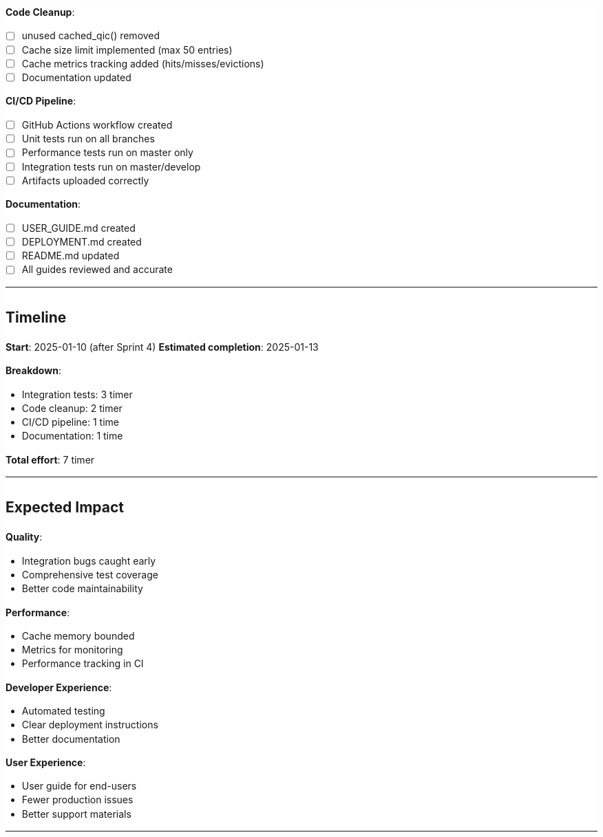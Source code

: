 **Code Cleanup**:
- [ ] unused cached_qic() removed
- [ ] Cache size limit implemented (max 50 entries)
- [ ] Cache metrics tracking added (hits/misses/evictions)
- [ ] Documentation updated

**CI/CD Pipeline**:
- [ ] GitHub Actions workflow created
- [ ] Unit tests run on all branches
- [ ] Performance tests run on master only
- [ ] Integration tests run on master/develop
- [ ] Artifacts uploaded correctly

**Documentation**:
- [ ] USER_GUIDE.md created
- [ ] DEPLOYMENT.md created
- [ ] README.md updated
- [ ] All guides reviewed and accurate

---

## Timeline

**Start**: 2025-01-10 (after Sprint 4)
**Estimated completion**: 2025-01-13

**Breakdown**:
- Integration tests: 3 timer
- Code cleanup: 2 timer
- CI/CD pipeline: 1 time
- Documentation: 1 time

**Total effort**: 7 timer

---

## Expected Impact

**Quality**:
- Integration bugs caught early
- Comprehensive test coverage
- Better code maintainability

**Performance**:
- Cache memory bounded
- Metrics for monitoring
- Performance tracking in CI

**Developer Experience**:
- Automated testing
- Clear deployment instructions
- Better documentation

**User Experience**:
- User guide for end-users
- Fewer production issues
- Better support materials

---